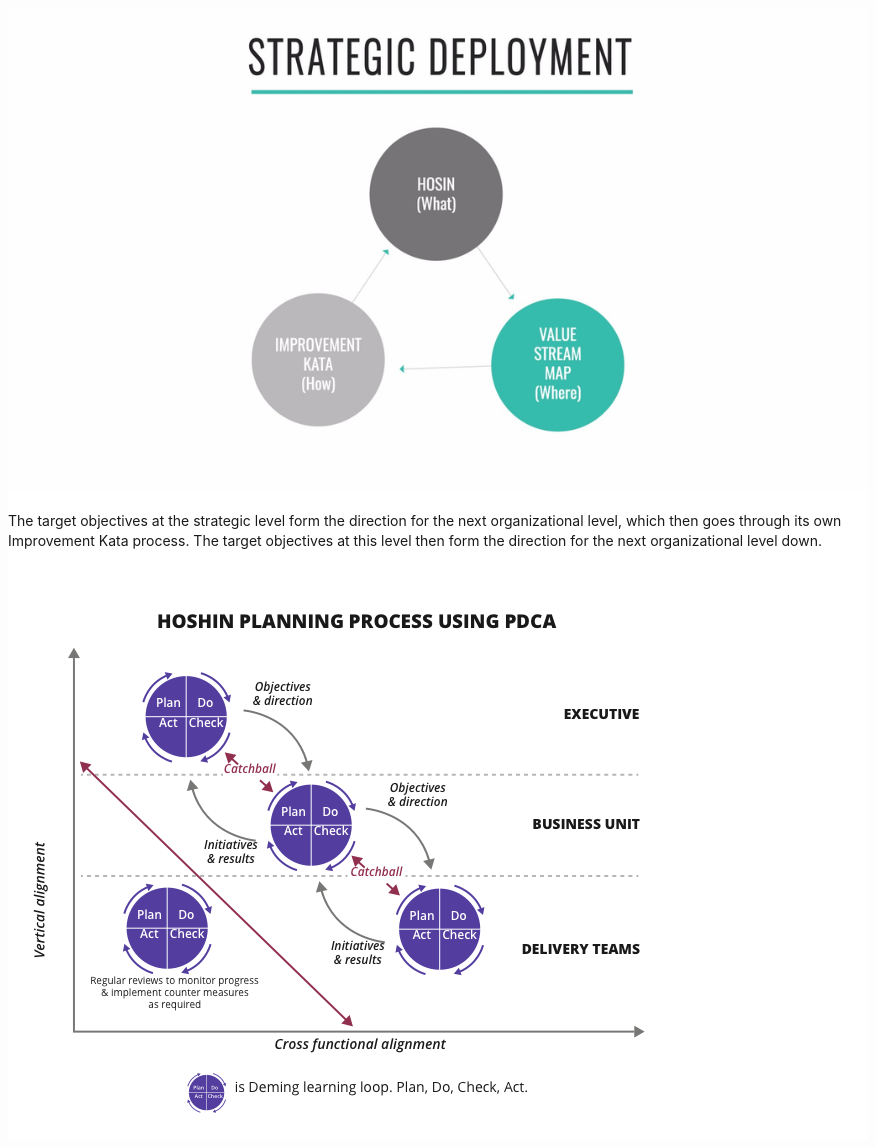 ![Strategic deployment](assets/images/module8_unit3_deployment.jpg)

The target objectives at the strategic level form the direction for the next organizational level, which then goes through its own Improvement Kata process. The target objectives at this level then form the direction for the next organizational level down.

![Hoshin planning process](assets/images/module8_unit3_hoshin.png)
